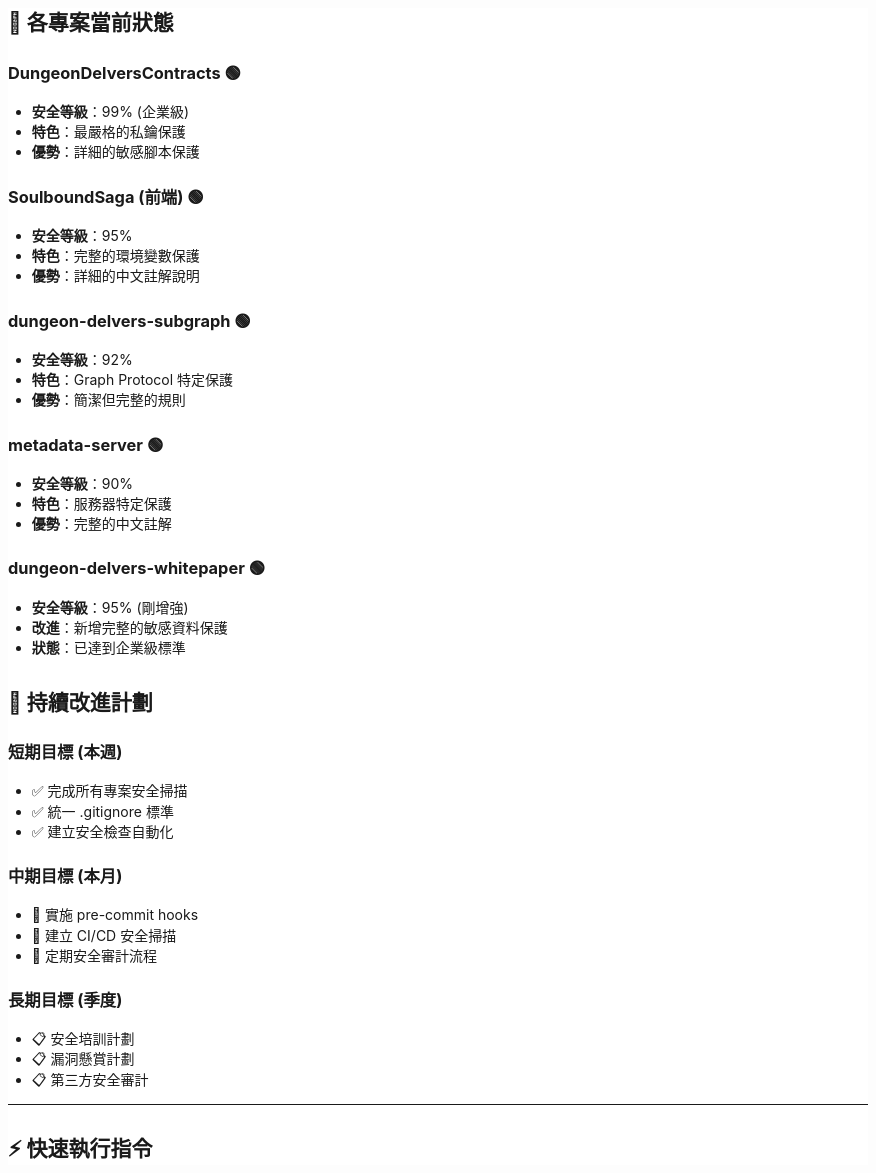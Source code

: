 ## 🎯 各專案當前狀態

### **DungeonDelversContracts** 🟢
- **安全等級**：99% (企業級)
- **特色**：最嚴格的私鑰保護
- **優勢**：詳細的敏感腳本保護

### **SoulboundSaga (前端)** 🟢  
- **安全等級**：95%
- **特色**：完整的環境變數保護
- **優勢**：詳細的中文註解說明

### **dungeon-delvers-subgraph** 🟢
- **安全等級**：92%
- **特色**：Graph Protocol 特定保護
- **優勢**：簡潔但完整的規則

### **metadata-server** 🟢
- **安全等級**：90%
- **特色**：服務器特定保護
- **優勢**：完整的中文註解

### **dungeon-delvers-whitepaper** 🟢
- **安全等級**：95% (剛增強)
- **改進**：新增完整的敏感資料保護
- **狀態**：已達到企業級標準

## 🔄 持續改進計劃

### 短期目標 (本週)
- ✅ 完成所有專案安全掃描
- ✅ 統一 .gitignore 標準
- ✅ 建立安全檢查自動化

### 中期目標 (本月)
- 🔄 實施 pre-commit hooks
- 🔄 建立 CI/CD 安全掃描
- 🔄 定期安全審計流程

### 長期目標 (季度)
- 📋 安全培訓計劃
- 📋 漏洞懸賞計劃
- 📋 第三方安全審計

---

## ⚡ 快速執行指令
